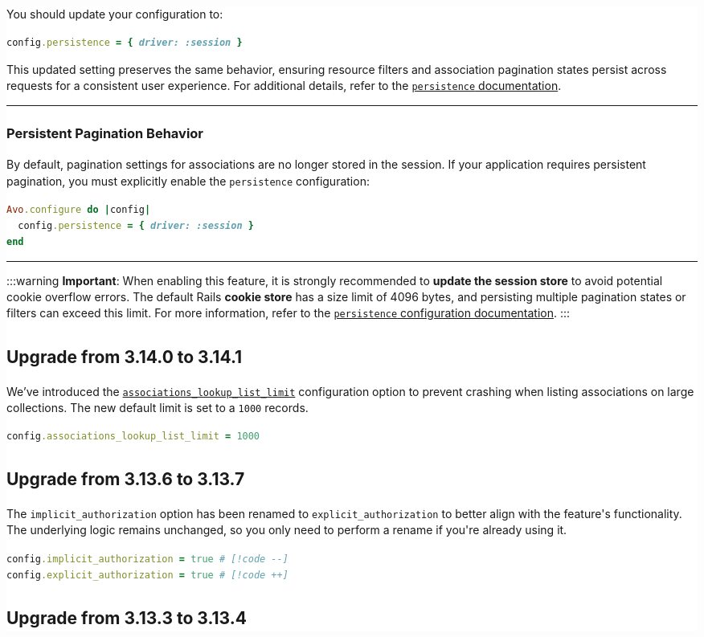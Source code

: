 You should update your configuration to:

```ruby
config.persistence = { driver: :session }
```

This updated setting preserves the same behavior, ensuring resource filters and association pagination states persist across requests for a consistent user experience. For additional details, refer to the [`persistence` documentation](./customization.html#persistence).

---

### Persistent Pagination Behavior

By default, pagination settings for associations are no longer stored in the session. If your application requires persistent pagination, you must explicitly enable the `persistence` configuration:

```ruby
Avo.configure do |config|
  config.persistence = { driver: :session }
end
```

---

:::warning
**Important**:
When enabling this feature, it is strongly recommended to **update the session store** to avoid potential cookie overflow errors. The default Rails **cookie store** has a size limit of 4096 bytes, and persisting multiple pagination states or filters can exceed this limit. For more information, refer to the [`persistence` configuration documentation](./customization.html#persistence).
:::

## Upgrade from 3.14.0 to 3.14.1

We’ve introduced the [`associations_lookup_list_limit`](customization.html#associations_lookup_list_limit) configuration option to prevent crashing when listing associations on large collections. The new default limit is set to a `1000` records.

```ruby
config.associations_lookup_list_limit = 1000
```

## Upgrade from 3.13.6 to 3.13.7

The `implicit_authorization` option has been renamed to `explicit_authorization` to better align with the feature's functionality. The underlying logic remains unchanged, so you only need to perform a rename if you're already using it.

```ruby
config.implicit_authorization = true # [!code --]
config.explicit_authorization = true # [!code ++]
```


## Upgrade from 3.13.3 to 3.13.4
